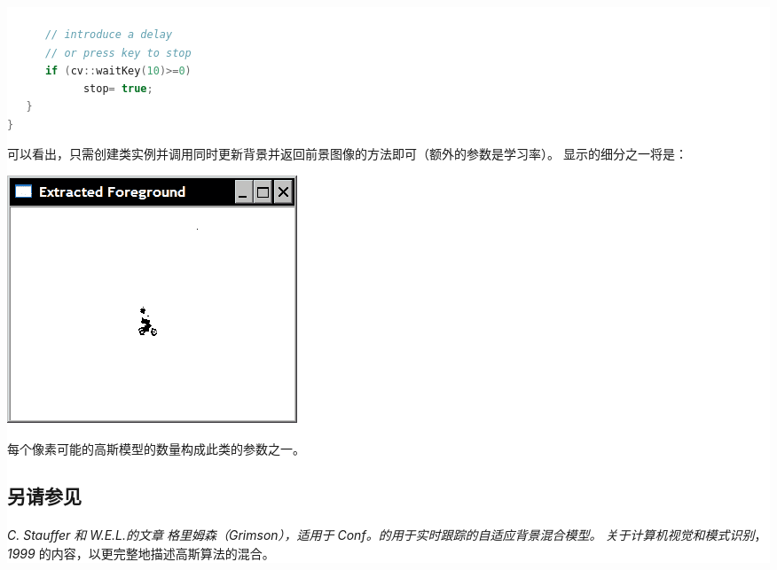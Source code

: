 ```cpp

      // introduce a delay
      // or press key to stop
      if (cv::waitKey(10)>=0)
            stop= true;
   }
}
```

可以看出，只需创建类实例并调用同时更新背景并返回前景图像的方法即可（额外的参数是学习率）。 显示的细分之一将是：

![The Mixture of Gaussian method](img/3241OS_10_08.jpg)

每个像素可能的高斯模型的数量构成此类的参数之一。

## 另请参见

*C. Stauffer 和 W.E.L.的文章 格里姆森（Grimson），适用于 Conf。的用于实时跟踪的自适应背景混合模型。 关于计算机视觉和模式识别*， *1999* 的内容，以更完整地描述高斯算法的混合。
